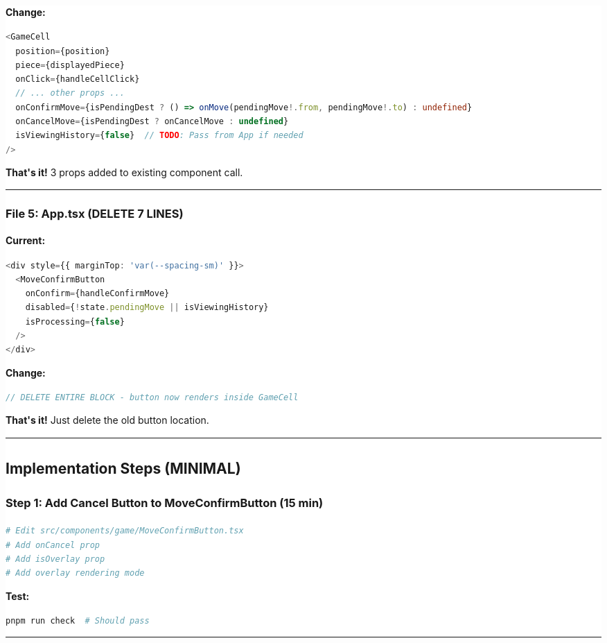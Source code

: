 **Change:**
```typescript
<GameCell
  position={position}
  piece={displayedPiece}
  onClick={handleCellClick}
  // ... other props ...
  onConfirmMove={isPendingDest ? () => onMove(pendingMove!.from, pendingMove!.to) : undefined}
  onCancelMove={isPendingDest ? onCancelMove : undefined}
  isViewingHistory={false}  // TODO: Pass from App if needed
/>
```

**That's it!** 3 props added to existing component call.

---

### File 5: App.tsx (DELETE 7 LINES)

**Current:**
```typescript
<div style={{ marginTop: 'var(--spacing-sm)' }}>
  <MoveConfirmButton
    onConfirm={handleConfirmMove}
    disabled={!state.pendingMove || isViewingHistory}
    isProcessing={false}
  />
</div>
```

**Change:**
```typescript
// DELETE ENTIRE BLOCK - button now renders inside GameCell
```

**That's it!** Just delete the old button location.

---

## Implementation Steps (MINIMAL)

### Step 1: Add Cancel Button to MoveConfirmButton (15 min)

```bash
# Edit src/components/game/MoveConfirmButton.tsx
# Add onCancel prop
# Add isOverlay prop
# Add overlay rendering mode
```

**Test:**
```bash
pnpm run check  # Should pass
```

---
